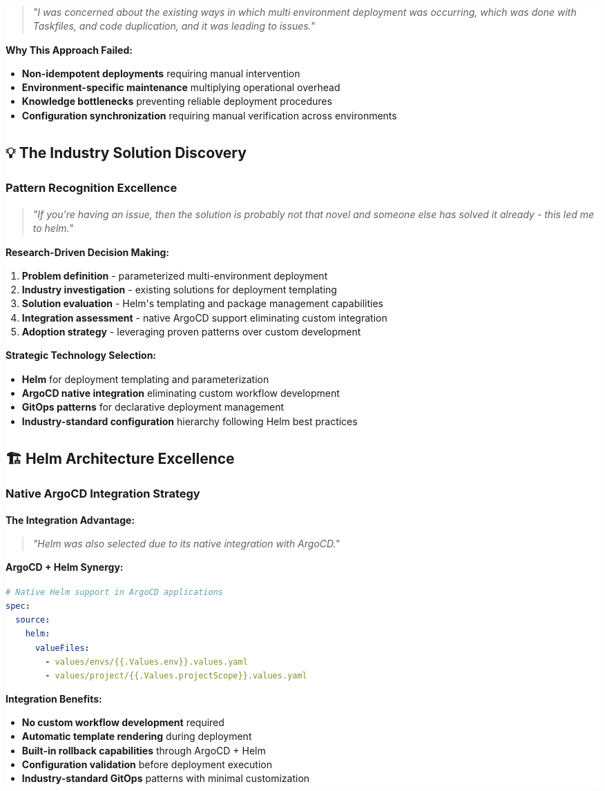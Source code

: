 > _"I was concerned about the existing ways in which multi environment deployment was occurring, which was done with Taskfiles, and code duplication, and it was leading to issues."_
>

**Why This Approach Failed:**
- **Non-idempotent deployments** requiring manual intervention
- **Environment-specific maintenance** multiplying operational overhead
- **Knowledge bottlenecks** preventing reliable deployment procedures
- **Configuration synchronization** requiring manual verification across environments

## **💡 The Industry Solution Discovery**
### **Pattern Recognition Excellence**

> _"If you're having an issue, then the solution is probably not that novel and someone else has solved it already - this led me to helm."_
>

**Research-Driven Decision Making:**
1. **Problem definition** - parameterized multi-environment deployment
2. **Industry investigation** - existing solutions for deployment templating
3. **Solution evaluation** - Helm's templating and package management capabilities
4. **Integration assessment** - native ArgoCD support eliminating custom integration
5. **Adoption strategy** - leveraging proven patterns over custom development

**Strategic Technology Selection:**
- **Helm** for deployment templating and parameterization
- **ArgoCD native integration** eliminating custom workflow development
- **GitOps patterns** for declarative deployment management
- **Industry-standard configuration** hierarchy following Helm best practices

## **🏗️ Helm Architecture Excellence**
### **Native ArgoCD Integration Strategy**
**The Integration Advantage:**

> _"Helm was also selected due to its native integration with ArgoCD."_
>

**ArgoCD + Helm Synergy:**
``` yaml
# Native Helm support in ArgoCD applications
spec:
  source:
    helm:
      valueFiles:
        - values/envs/{{.Values.env}}.values.yaml
        - values/project/{{.Values.projectScope}}.values.yaml
```
**Integration Benefits:**
- **No custom workflow development** required
- **Automatic template rendering** during deployment
- **Built-in rollback capabilities** through ArgoCD + Helm
- **Configuration validation** before deployment execution
- **Industry-standard GitOps** patterns with minimal customization
